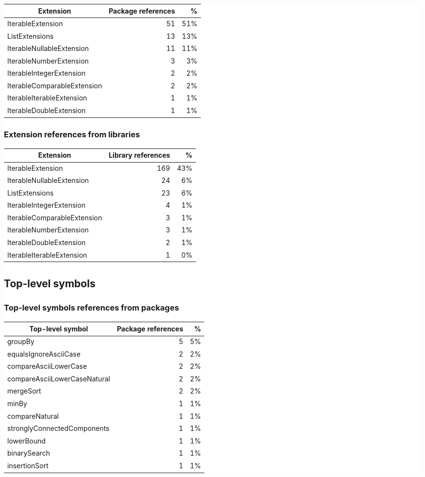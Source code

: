 | Extension | Package references | % |
| --- | ---: | ---: |
| IterableExtension | 51 | 51% |
| ListExtensions | 13 | 13% |
| IterableNullableExtension | 11 | 11% |
| IterableNumberExtension | 3 | 3% |
| IterableIntegerExtension | 2 | 2% |
| IterableComparableExtension | 2 | 2% |
| IterableIterableExtension | 1 | 1% |
| IterableDoubleExtension | 1 | 1% |

### Extension references from libraries

| Extension | Library references | % |
| --- | ---: | ---: |
| IterableExtension | 169 | 43% |
| IterableNullableExtension | 24 | 6% |
| ListExtensions | 23 | 6% |
| IterableIntegerExtension | 4 | 1% |
| IterableComparableExtension | 3 | 1% |
| IterableNumberExtension | 3 | 1% |
| IterableDoubleExtension | 2 | 1% |
| IterableIterableExtension | 1 | 0% |

## Top-level symbols

### Top-level symbols references from packages

| Top-level symbol | Package references | % |
| --- | ---: | ---: |
| groupBy | 5 | 5% |
| equalsIgnoreAsciiCase | 2 | 2% |
| compareAsciiLowerCase | 2 | 2% |
| compareAsciiLowerCaseNatural | 2 | 2% |
| mergeSort | 2 | 2% |
| minBy | 1 | 1% |
| compareNatural | 1 | 1% |
| stronglyConnectedComponents | 1 | 1% |
| lowerBound | 1 | 1% |
| binarySearch | 1 | 1% |
| insertionSort | 1 | 1% |

